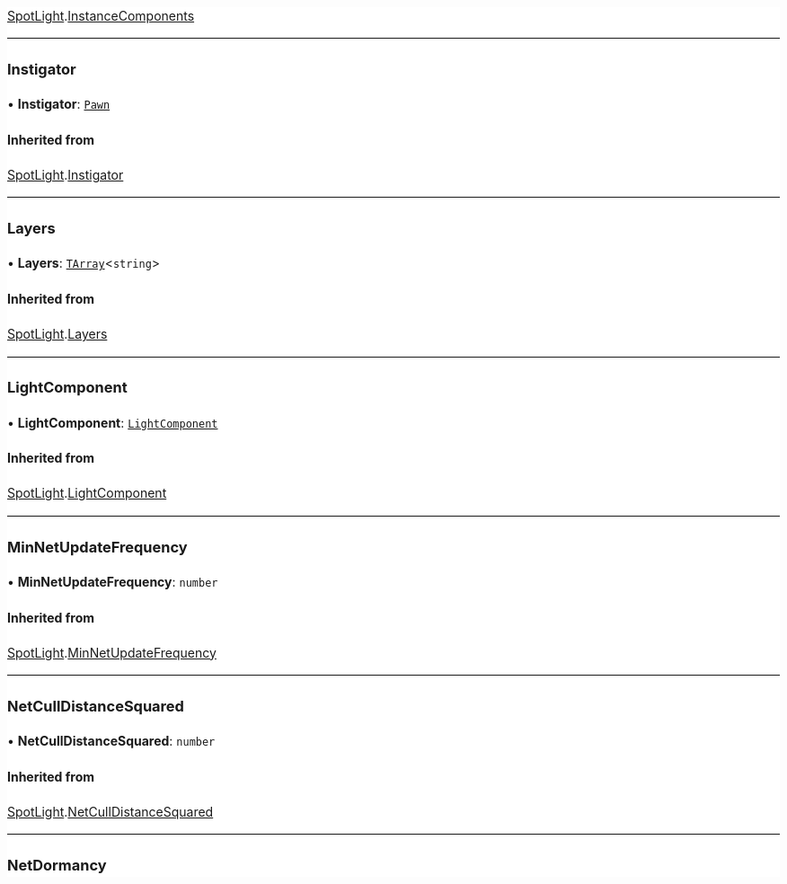 [SpotLight](ue_ue.SpotLight.md).[InstanceComponents](ue_ue.SpotLight.md#instancecomponents)

___

### Instigator

• **Instigator**: [`Pawn`](ue_ue.Pawn.md)

#### Inherited from

[SpotLight](ue_ue.SpotLight.md).[Instigator](ue_ue.SpotLight.md#instigator)

___

### Layers

• **Layers**: [`TArray`](../interfaces/ue_puerts.TArray.md)<`string`\>

#### Inherited from

[SpotLight](ue_ue.SpotLight.md).[Layers](ue_ue.SpotLight.md#layers)

___

### LightComponent

• **LightComponent**: [`LightComponent`](ue_ue.LightComponent.md)

#### Inherited from

[SpotLight](ue_ue.SpotLight.md).[LightComponent](ue_ue.SpotLight.md#lightcomponent)

___

### MinNetUpdateFrequency

• **MinNetUpdateFrequency**: `number`

#### Inherited from

[SpotLight](ue_ue.SpotLight.md).[MinNetUpdateFrequency](ue_ue.SpotLight.md#minnetupdatefrequency)

___

### NetCullDistanceSquared

• **NetCullDistanceSquared**: `number`

#### Inherited from

[SpotLight](ue_ue.SpotLight.md).[NetCullDistanceSquared](ue_ue.SpotLight.md#netculldistancesquared)

___

### NetDormancy

